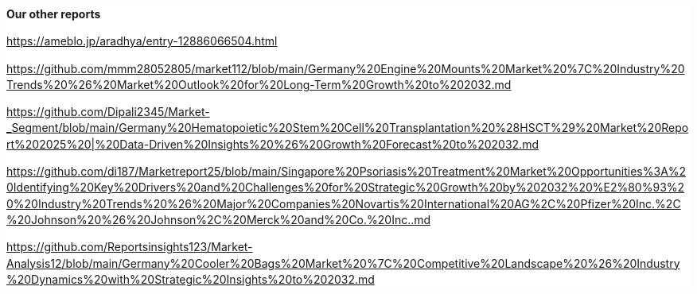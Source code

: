 <strong>Our other reports</strong>

<a href=https://github.com/mmm28052805/market112/blob/main/Germany%20Engine%20Mounts%20Market%20%7C%20Industry%20Trends%20%26%20Market%20Outlook%20for%20Long-Term%20Growth%20to%202032.md>https://ameblo.jp/aradhya/entry-12886066504.html</a>

<a href=https://github.com/Dipali2345/Market-_Segment/blob/main/Germany%20Hematopoietic%20Stem%20Cell%20Transplantation%20%28HSCT%29%20Market%20Report%202025%20|%20Data-Driven%20Insights%20%26%20Growth%20Forecast%20to%202032.md>https://github.com/mmm28052805/market112/blob/main/Germany%20Engine%20Mounts%20Market%20%7C%20Industry%20Trends%20%26%20Market%20Outlook%20for%20Long-Term%20Growth%20to%202032.md</a>

<a href=https://github.com/di187/Marketreport25/blob/main/Singapore%20Psoriasis%20Treatment%20Market%20Opportunities%3A%20Identifying%20Key%20Drivers%20and%20Challenges%20for%20Strategic%20Growth%20by%202032%20%E2%80%93%20%20Industry%20Trends%20%26%20Major%20Companies%20Novartis%20International%20AG%2C%20Pfizer%20Inc.%2C%20Johnson%20%26%20Johnson%2C%20Merck%20and%20Co.%20Inc..md>https://github.com/Dipali2345/Market-_Segment/blob/main/Germany%20Hematopoietic%20Stem%20Cell%20Transplantation%20%28HSCT%29%20Market%20Report%202025%20|%20Data-Driven%20Insights%20%26%20Growth%20Forecast%20to%202032.md</a>

<a href=https://github.com/Reportsinsights123/Market-Analysis12/blob/main/Germany%20Cooler%20Bags%20Market%20%7C%20Competitive%20Landscape%20%26%20Industry%20Dynamics%20with%20Strategic%20Insights%20to%202032.md>https://github.com/di187/Marketreport25/blob/main/Singapore%20Psoriasis%20Treatment%20Market%20Opportunities%3A%20Identifying%20Key%20Drivers%20and%20Challenges%20for%20Strategic%20Growth%20by%202032%20%E2%80%93%20%20Industry%20Trends%20%26%20Major%20Companies%20Novartis%20International%20AG%2C%20Pfizer%20Inc.%2C%20Johnson%20%26%20Johnson%2C%20Merck%20and%20Co.%20Inc..md</a>

<a href=https://sites.google.com/view/rimarketdynamics/home/all-updates_1/2025-united-kingdom-ethyl-polysilicate-market-overview-and-key-segmentation>https://github.com/Reportsinsights123/Market-Analysis12/blob/main/Germany%20Cooler%20Bags%20Market%20%7C%20Competitive%20Landscape%20%26%20Industry%20Dynamics%20with%20Strategic%20Insights%20to%202032.md</a>
